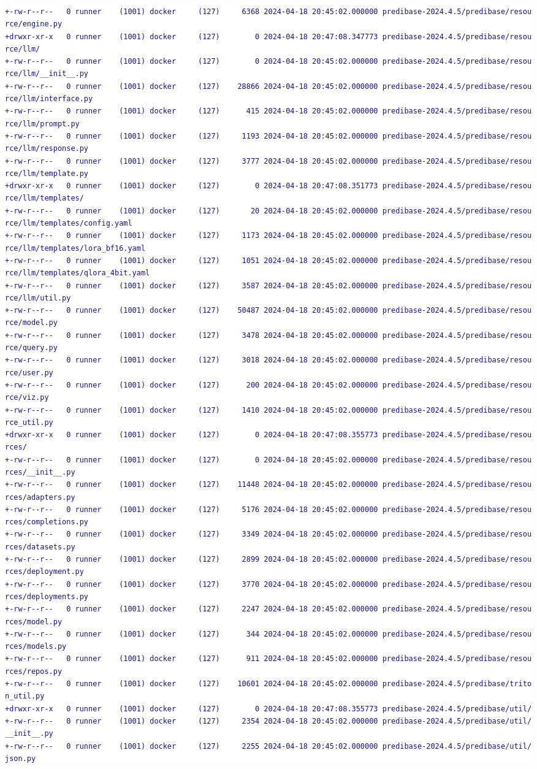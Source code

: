 ```diff
+-rw-r--r--   0 runner    (1001) docker     (127)     6368 2024-04-18 20:45:02.000000 predibase-2024.4.5/predibase/resource/engine.py
+drwxr-xr-x   0 runner    (1001) docker     (127)        0 2024-04-18 20:47:08.347773 predibase-2024.4.5/predibase/resource/llm/
+-rw-r--r--   0 runner    (1001) docker     (127)        0 2024-04-18 20:45:02.000000 predibase-2024.4.5/predibase/resource/llm/__init__.py
+-rw-r--r--   0 runner    (1001) docker     (127)    28866 2024-04-18 20:45:02.000000 predibase-2024.4.5/predibase/resource/llm/interface.py
+-rw-r--r--   0 runner    (1001) docker     (127)      415 2024-04-18 20:45:02.000000 predibase-2024.4.5/predibase/resource/llm/prompt.py
+-rw-r--r--   0 runner    (1001) docker     (127)     1193 2024-04-18 20:45:02.000000 predibase-2024.4.5/predibase/resource/llm/response.py
+-rw-r--r--   0 runner    (1001) docker     (127)     3777 2024-04-18 20:45:02.000000 predibase-2024.4.5/predibase/resource/llm/template.py
+drwxr-xr-x   0 runner    (1001) docker     (127)        0 2024-04-18 20:47:08.351773 predibase-2024.4.5/predibase/resource/llm/templates/
+-rw-r--r--   0 runner    (1001) docker     (127)       20 2024-04-18 20:45:02.000000 predibase-2024.4.5/predibase/resource/llm/templates/config.yaml
+-rw-r--r--   0 runner    (1001) docker     (127)     1173 2024-04-18 20:45:02.000000 predibase-2024.4.5/predibase/resource/llm/templates/lora_bf16.yaml
+-rw-r--r--   0 runner    (1001) docker     (127)     1051 2024-04-18 20:45:02.000000 predibase-2024.4.5/predibase/resource/llm/templates/qlora_4bit.yaml
+-rw-r--r--   0 runner    (1001) docker     (127)     3587 2024-04-18 20:45:02.000000 predibase-2024.4.5/predibase/resource/llm/util.py
+-rw-r--r--   0 runner    (1001) docker     (127)    50487 2024-04-18 20:45:02.000000 predibase-2024.4.5/predibase/resource/model.py
+-rw-r--r--   0 runner    (1001) docker     (127)     3478 2024-04-18 20:45:02.000000 predibase-2024.4.5/predibase/resource/query.py
+-rw-r--r--   0 runner    (1001) docker     (127)     3018 2024-04-18 20:45:02.000000 predibase-2024.4.5/predibase/resource/user.py
+-rw-r--r--   0 runner    (1001) docker     (127)      200 2024-04-18 20:45:02.000000 predibase-2024.4.5/predibase/resource/viz.py
+-rw-r--r--   0 runner    (1001) docker     (127)     1410 2024-04-18 20:45:02.000000 predibase-2024.4.5/predibase/resource_util.py
+drwxr-xr-x   0 runner    (1001) docker     (127)        0 2024-04-18 20:47:08.355773 predibase-2024.4.5/predibase/resources/
+-rw-r--r--   0 runner    (1001) docker     (127)        0 2024-04-18 20:45:02.000000 predibase-2024.4.5/predibase/resources/__init__.py
+-rw-r--r--   0 runner    (1001) docker     (127)    11448 2024-04-18 20:45:02.000000 predibase-2024.4.5/predibase/resources/adapters.py
+-rw-r--r--   0 runner    (1001) docker     (127)     5176 2024-04-18 20:45:02.000000 predibase-2024.4.5/predibase/resources/completions.py
+-rw-r--r--   0 runner    (1001) docker     (127)     3349 2024-04-18 20:45:02.000000 predibase-2024.4.5/predibase/resources/datasets.py
+-rw-r--r--   0 runner    (1001) docker     (127)     2899 2024-04-18 20:45:02.000000 predibase-2024.4.5/predibase/resources/deployment.py
+-rw-r--r--   0 runner    (1001) docker     (127)     3770 2024-04-18 20:45:02.000000 predibase-2024.4.5/predibase/resources/deployments.py
+-rw-r--r--   0 runner    (1001) docker     (127)     2247 2024-04-18 20:45:02.000000 predibase-2024.4.5/predibase/resources/model.py
+-rw-r--r--   0 runner    (1001) docker     (127)      344 2024-04-18 20:45:02.000000 predibase-2024.4.5/predibase/resources/models.py
+-rw-r--r--   0 runner    (1001) docker     (127)      911 2024-04-18 20:45:02.000000 predibase-2024.4.5/predibase/resources/repos.py
+-rw-r--r--   0 runner    (1001) docker     (127)    10601 2024-04-18 20:45:02.000000 predibase-2024.4.5/predibase/triton_util.py
+drwxr-xr-x   0 runner    (1001) docker     (127)        0 2024-04-18 20:47:08.355773 predibase-2024.4.5/predibase/util/
+-rw-r--r--   0 runner    (1001) docker     (127)     2354 2024-04-18 20:45:02.000000 predibase-2024.4.5/predibase/util/__init__.py
+-rw-r--r--   0 runner    (1001) docker     (127)     2255 2024-04-18 20:45:02.000000 predibase-2024.4.5/predibase/util/json.py
```